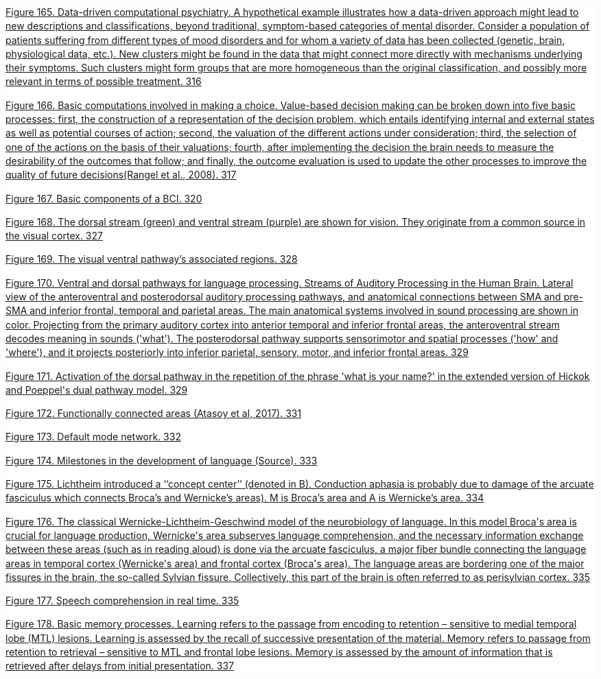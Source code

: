[Figure 165. Data-driven computational psychiatry. A hypothetical example illustrates how a data-driven approach might lead to new descriptions and classifications, beyond traditional, symptom-based categories of mental disorder. Consider a population of patients suffering from different types of mood disorders and for whom a variety of data has been collected (genetic, brain, physiological data, etc.). New clusters might be found in the data that might connect more directly with mechanisms underlying their symptoms. Such clusters might form groups that are more homogeneous than the original classification, and possibly more relevant in terms of possible treatment. 316](#_Toc157731274)

[Figure 166. Basic computations involved in making a choice. Value-based decision making can be broken down into five basic processes: first, the construction of a representation of the decision problem, which entails identifying internal and external states as well as potential courses of action; second, the valuation of the different actions under consideration; third, the selection of one of the actions on the basis of their valuations; fourth, after implementing the decision the brain needs to measure the desirability of the outcomes that follow; and finally, the outcome evaluation is used to update the other processes to improve the quality of future decisions(Rangel et al., 2008). 317](#_Toc157731275)

[Figure 167. Basic components of a BCI. 320](#_Toc157731276)

[Figure 168. The dorsal stream (green) and ventral stream (purple) are shown for vision. They originate from a common source in the visual cortex. 327](#_Toc157731277)

[Figure 169. The visual ventral pathway’s associated regions. 328](#_Toc157731278)

[Figure 170. Ventral and dorsal pathways for language processing. Streams of Auditory Processing in the Human Brain. Lateral view of the anteroventral and posterodorsal auditory processing pathways, and anatomical connections between SMA and pre-SMA and inferior frontal, temporal and parietal areas. The main anatomical systems involved in sound processing are shown in color. Projecting from the primary auditory cortex into anterior temporal and inferior frontal areas, the anteroventral stream decodes meaning in sounds ('what'). The posterodorsal pathway supports sensorimotor and spatial processes ('how' and 'where'), and it projects posteriorly into inferior parietal, sensory, motor, and inferior frontal areas. 329](#_Toc157731279)

[Figure 171. Activation of the dorsal pathway in the repetition of the phrase 'what is your name?' in the extended version of Hickok and Poeppel's dual pathway model. 329](#_Toc157731280)

[Figure 172. Functionally connected areas (Atasoy et al, 2017). 331](#_Toc157731281)

[Figure 173. Default mode network. 332](#_Toc157731282)

[Figure 174. Milestones in the development of language (Source). 333](#_Toc157731283)

[Figure 175. Lichtheim introduced a ‘‘concept center’’ (denoted in B). Conduction aphasia is probably due to damage of the arcuate fasciculus which connects Broca’s and Wernicke’s areas). M is Broca’s area and A is Wernicke’s area. 334](#_Toc157731284)

[Figure 176. The classical Wernicke-Lichtheim-Geschwind model of the neurobiology of language. In this model Broca's area is crucial for language production, Wernicke's area subserves language comprehension, and the necessary information exchange between these areas (such as in reading aloud) is done via the arcuate fasciculus, a major fiber bundle connecting the language areas in temporal cortex (Wernicke's area) and frontal cortex (Broca's area). The language areas are bordering one of the major fissures in the brain, the so-called Sylvian fissure. Collectively, this part of the brain is often referred to as perisylvian cortex. 335](#_Toc157731285)

[Figure 177. Speech comprehension in real time. 335](#_Toc157731286)

[Figure 178. Basic memory processes. Learning refers to the passage from encoding to retention – sensitive to medial temporal lobe (MTL) lesions. Learning is assessed by the recall of successive presentation of the material. Memory refers to passage from retention to retrieval – sensitive to MTL and frontal lobe lesions. Memory is assessed by the amount of information that is retrieved after delays from initial presentation. 337](#_Toc157731287)
